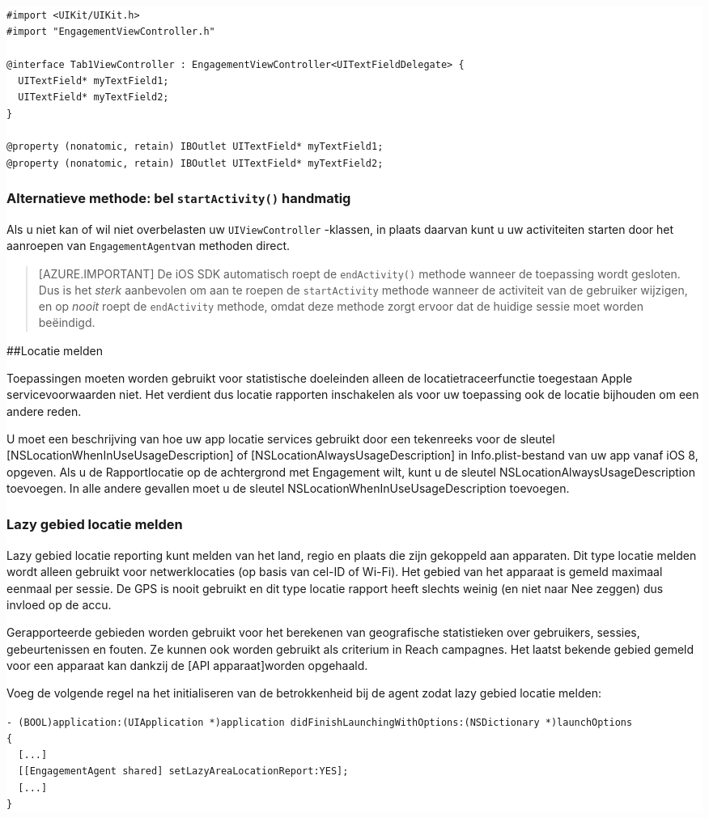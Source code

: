     #import <UIKit/UIKit.h>
    #import "EngagementViewController.h"

    @interface Tab1ViewController : EngagementViewController<UITextFieldDelegate> {
      UITextField* myTextField1;
      UITextField* myTextField2;
    }

    @property (nonatomic, retain) IBOutlet UITextField* myTextField1;
    @property (nonatomic, retain) IBOutlet UITextField* myTextField2;

### <a name="alternate-method-call-startactivity-manually"></a>Alternatieve methode: bel `startActivity()` handmatig

Als u niet kan of wil niet overbelasten uw `UIViewController` -klassen, in plaats daarvan kunt u uw activiteiten starten door het aanroepen van `EngagementAgent`van methoden direct.

> [AZURE.IMPORTANT] De iOS SDK automatisch roept de `endActivity()` methode wanneer de toepassing wordt gesloten. Dus is het *sterk* aanbevolen om aan te roepen de `startActivity` methode wanneer de activiteit van de gebruiker wijzigen, en op *nooit* roept de `endActivity` methode, omdat deze methode zorgt ervoor dat de huidige sessie moet worden beëindigd.

##<a name="location-reporting"></a>Locatie melden

Toepassingen moeten worden gebruikt voor statistische doeleinden alleen de locatietraceerfunctie toegestaan Apple servicevoorwaarden niet. Het verdient dus locatie rapporten inschakelen als voor uw toepassing ook de locatie bijhouden om een andere reden.

U moet een beschrijving van hoe uw app locatie services gebruikt door een tekenreeks voor de sleutel [NSLocationWhenInUseUsageDescription] of [NSLocationAlwaysUsageDescription] in Info.plist-bestand van uw app vanaf iOS 8, opgeven. Als u de Rapportlocatie op de achtergrond met Engagement wilt, kunt u de sleutel NSLocationAlwaysUsageDescription toevoegen. In alle andere gevallen moet u de sleutel NSLocationWhenInUseUsageDescription toevoegen.

### <a name="lazy-area-location-reporting"></a>Lazy gebied locatie melden

Lazy gebied locatie reporting kunt melden van het land, regio en plaats die zijn gekoppeld aan apparaten. Dit type locatie melden wordt alleen gebruikt voor netwerklocaties (op basis van cel-ID of Wi-Fi). Het gebied van het apparaat is gemeld maximaal eenmaal per sessie. De GPS is nooit gebruikt en dit type locatie rapport heeft slechts weinig (en niet naar Nee zeggen) dus invloed op de accu.

Gerapporteerde gebieden worden gebruikt voor het berekenen van geografische statistieken over gebruikers, sessies, gebeurtenissen en fouten. Ze kunnen ook worden gebruikt als criterium in Reach campagnes. Het laatst bekende gebied gemeld voor een apparaat kan dankzij de [API apparaat]worden opgehaald.

Voeg de volgende regel na het initialiseren van de betrokkenheid bij de agent zodat lazy gebied locatie melden:

    - (BOOL)application:(UIApplication *)application didFinishLaunchingWithOptions:(NSDictionary *)launchOptions
    {
      [...]
      [[EngagementAgent shared] setLazyAreaLocationReport:YES];
      [...]
    }


[API-apparaat]: http://go.microsoft.com/?linkid=9876094
